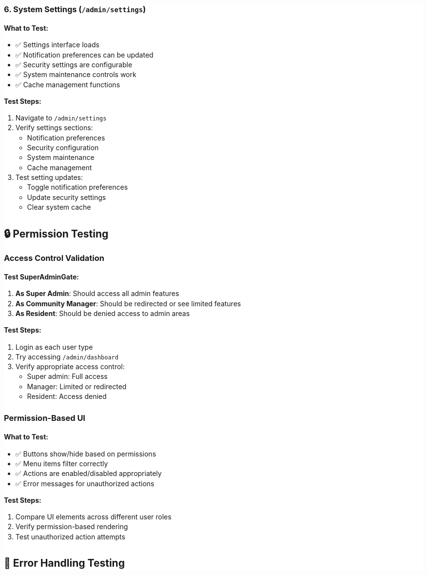 ### **6. System Settings (`/admin/settings`)**

**What to Test:**
- ✅ Settings interface loads
- ✅ Notification preferences can be updated
- ✅ Security settings are configurable
- ✅ System maintenance controls work
- ✅ Cache management functions

**Test Steps:**
1. Navigate to `/admin/settings`
2. Verify settings sections:
   - Notification preferences
   - Security configuration
   - System maintenance
   - Cache management
3. Test setting updates:
   - Toggle notification preferences
   - Update security settings
   - Clear system cache

## 🔒 Permission Testing

### **Access Control Validation**

**Test SuperAdminGate:**
1. **As Super Admin**: Should access all admin features
2. **As Community Manager**: Should be redirected or see limited features
3. **As Resident**: Should be denied access to admin areas

**Test Steps:**
1. Login as each user type
2. Try accessing `/admin/dashboard`
3. Verify appropriate access control:
   - Super admin: Full access
   - Manager: Limited or redirected
   - Resident: Access denied

### **Permission-Based UI**

**What to Test:**
- ✅ Buttons show/hide based on permissions
- ✅ Menu items filter correctly
- ✅ Actions are enabled/disabled appropriately
- ✅ Error messages for unauthorized actions

**Test Steps:**
1. Compare UI elements across different user roles
2. Verify permission-based rendering
3. Test unauthorized action attempts

## 🚨 Error Handling Testing
